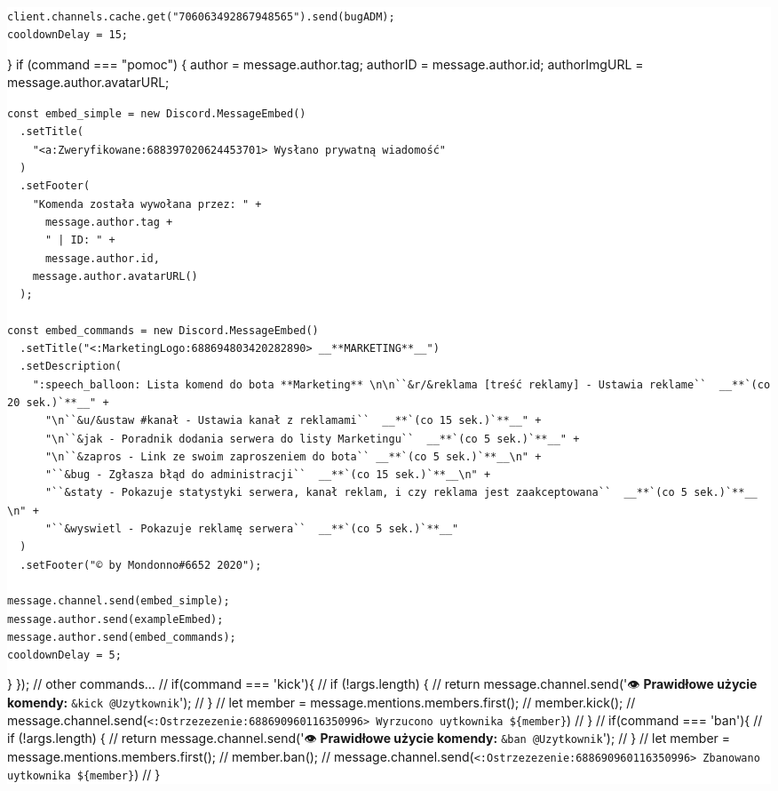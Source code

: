     client.channels.cache.get("706063492867948565").send(bugADM);
    cooldownDelay = 15;
  }
  if (command === "pomoc") {
    author = message.author.tag;
    authorID = message.author.id;
    authorImgURL = message.author.avatarURL;

    const embed_simple = new Discord.MessageEmbed()
      .setTitle(
        "<a:Zweryfikowane:688397020624453701> Wysłano prywatną wiadomość"
      )
      .setFooter(
        "Komenda została wywołana przez: " +
          message.author.tag +
          " | ID: " +
          message.author.id,
        message.author.avatarURL()
      );

    const embed_commands = new Discord.MessageEmbed()
      .setTitle("<:MarketingLogo:688694803420282890> __**MARKETING**__")
      .setDescription(
        ":speech_balloon: Lista komend do bota **Marketing** \n\n``&r/&reklama [treść reklamy] - Ustawia reklame``  __**`(co 20 sek.)`**__" +
          "\n``&u/&ustaw #kanał - Ustawia kanał z reklamami``  __**`(co 15 sek.)`**__" +
          "\n``&jak - Poradnik dodania serwera do listy Marketingu``  __**`(co 5 sek.)`**__" +
          "\n``&zapros - Link ze swoim zaproszeniem do bota`` __**`(co 5 sek.)`**__\n" +
          "``&bug - Zgłasza błąd do administracji``  __**`(co 15 sek.)`**__\n" +
          "``&staty - Pokazuje statystyki serwera, kanał reklam, i czy reklama jest zaakceptowana``  __**`(co 5 sek.)`**__\n" +
          "``&wyswietl - Pokazuje reklamę serwera``  __**`(co 5 sek.)`**__"
      )
      .setFooter("© by Mondonno#6652 2020");

    message.channel.send(embed_simple);
    message.author.send(exampleEmbed);
    message.author.send(embed_commands);
    cooldownDelay = 5;
  }
}); // other commands...
// if(command === 'kick'){
//     if (!args.length) {
//               return message.channel.send(':eye: **Prawidłowe użycie komendy:** ``&kick @Uzytkownik``');
//             }
//         let member = message.mentions.members.first();
//         member.kick();
//         message.channel.send(`<:Ostrzezezenie:688690960116350996> Wyrzucono uytkownika ${member}`)
// }
// if(command === 'ban'){
//     if (!args.length) {
//               return message.channel.send(':eye: **Prawidłowe użycie komendy:** ``&ban @Uzytkownik``');
//             }
//         let member = message.mentions.members.first();
//         member.ban();
//         message.channel.send(`<:Ostrzezezenie:688690960116350996> Zbanowano uytkownika ${member}`)
// }
